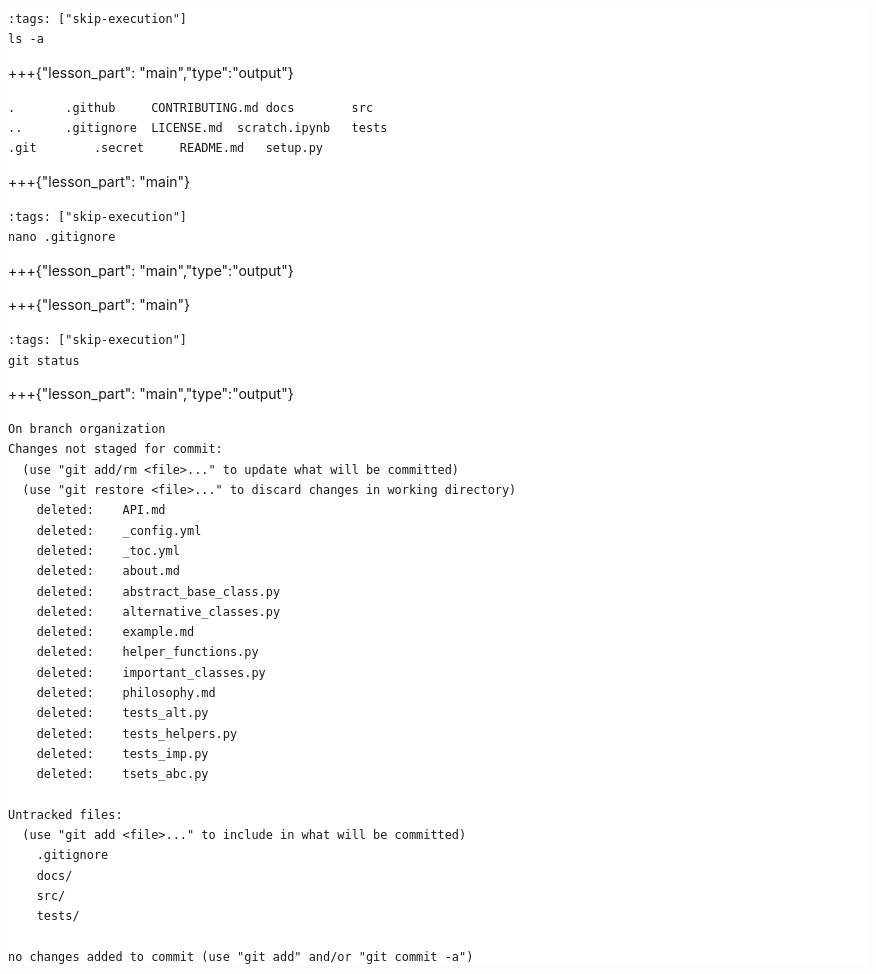 ```{code-cell} bash
:tags: ["skip-execution"]
ls -a
```

+++{"lesson_part": "main","type":"output"}

```{code-block} console
.		.github		CONTRIBUTING.md	docs		src
..		.gitignore	LICENSE.md	scratch.ipynb	tests
.git		.secret		README.md	setup.py
```

+++{"lesson_part": "main"}

```{code-cell} bash
:tags: ["skip-execution"]
nano .gitignore 
```

+++{"lesson_part": "main","type":"output"}

```{code-block} console
```

+++{"lesson_part": "main"}

```{code-cell} bash
:tags: ["skip-execution"]
git status
```

+++{"lesson_part": "main","type":"output"}

```{code-block} console
On branch organization
Changes not staged for commit:
  (use "git add/rm <file>..." to update what will be committed)
  (use "git restore <file>..." to discard changes in working directory)
	deleted:    API.md
	deleted:    _config.yml
	deleted:    _toc.yml
	deleted:    about.md
	deleted:    abstract_base_class.py
	deleted:    alternative_classes.py
	deleted:    example.md
	deleted:    helper_functions.py
	deleted:    important_classes.py
	deleted:    philosophy.md
	deleted:    tests_alt.py
	deleted:    tests_helpers.py
	deleted:    tests_imp.py
	deleted:    tsets_abc.py

Untracked files:
  (use "git add <file>..." to include in what will be committed)
	.gitignore
	docs/
	src/
	tests/

no changes added to commit (use "git add" and/or "git commit -a")
```
